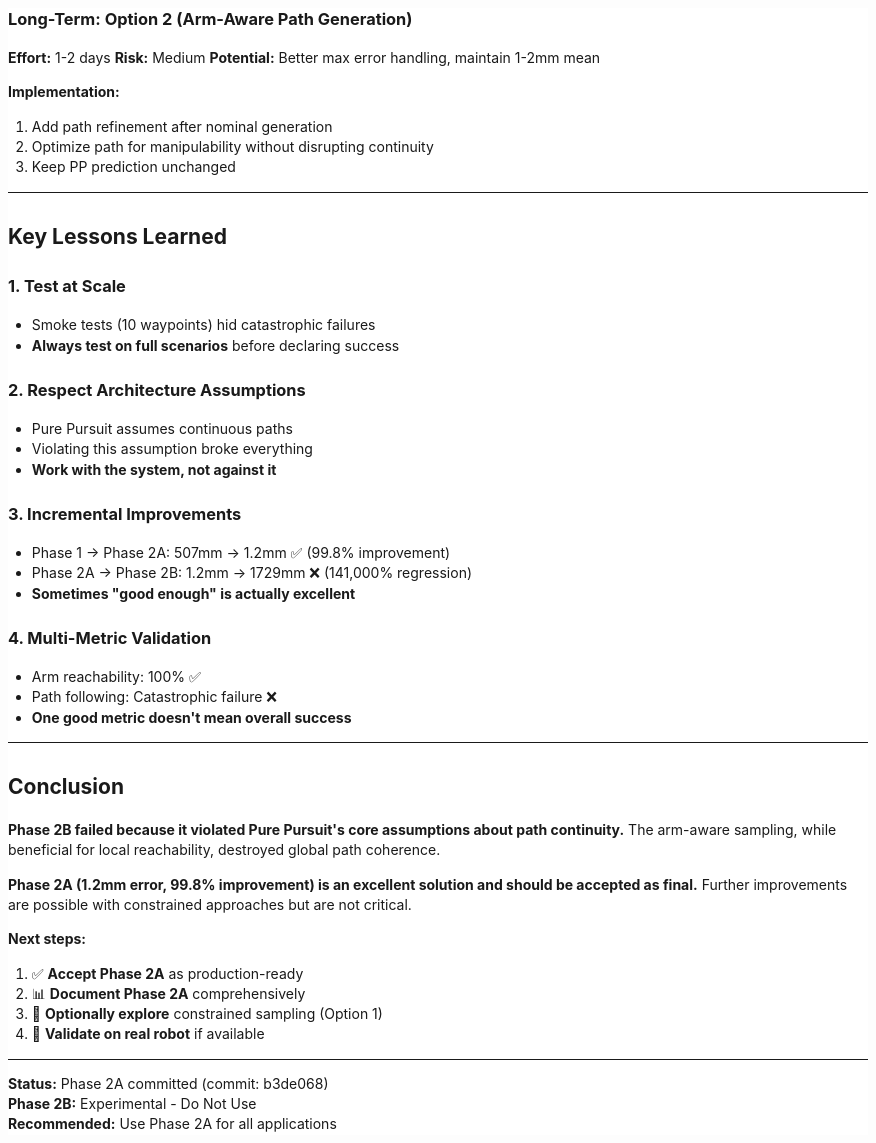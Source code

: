 ### Long-Term: Option 2 (Arm-Aware Path Generation)
**Effort:** 1-2 days
**Risk:** Medium
**Potential:** Better max error handling, maintain 1-2mm mean

**Implementation:**
1. Add path refinement after nominal generation
2. Optimize path for manipulability without disrupting continuity
3. Keep PP prediction unchanged

---

## Key Lessons Learned

### 1. Test at Scale
- Smoke tests (10 waypoints) hid catastrophic failures
- **Always test on full scenarios** before declaring success

### 2. Respect Architecture Assumptions
- Pure Pursuit assumes continuous paths
- Violating this assumption broke everything
- **Work with the system, not against it**

### 3. Incremental Improvements
- Phase 1 → Phase 2A: 507mm → 1.2mm ✅ (99.8% improvement)
- Phase 2A → Phase 2B: 1.2mm → 1729mm ❌ (141,000% regression)
- **Sometimes "good enough" is actually excellent**

### 4. Multi-Metric Validation
- Arm reachability: 100% ✅
- Path following: Catastrophic failure ❌
- **One good metric doesn't mean overall success**

---

## Conclusion

**Phase 2B failed because it violated Pure Pursuit's core assumptions about path continuity.** The arm-aware sampling, while beneficial for local reachability, destroyed global path coherence.

**Phase 2A (1.2mm error, 99.8% improvement) is an excellent solution and should be accepted as final.** Further improvements are possible with constrained approaches but are not critical.

**Next steps:**
1. ✅ **Accept Phase 2A** as production-ready
2. 📊 **Document Phase 2A** comprehensively
3. 🔬 **Optionally explore** constrained sampling (Option 1)
4. 🚀 **Validate on real robot** if available

---

**Status:** Phase 2A committed (commit: b3de068)  
**Phase 2B:** Experimental - Do Not Use  
**Recommended:** Use Phase 2A for all applications
